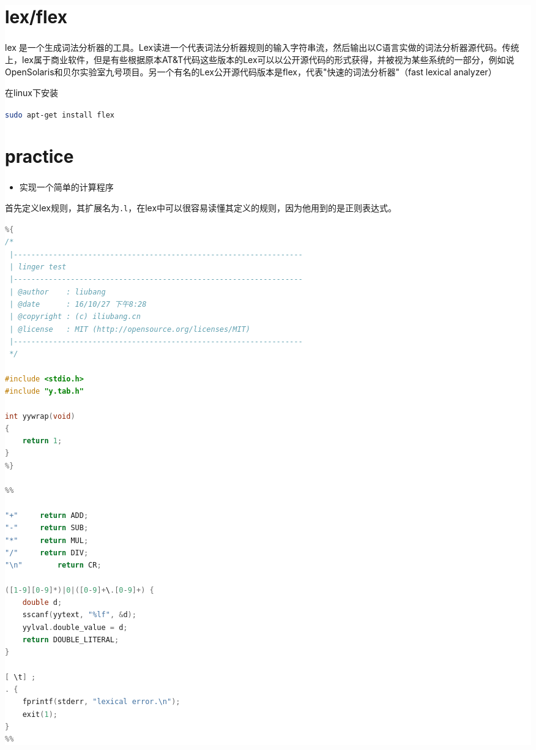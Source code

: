 # lex/flex
lex 是一个生成词法分析器的工具。Lex读进一个代表词法分析器规则的输入字符串流，然后输出以C语言实做的词法分析器源代码。传统上，lex属于商业软件，但是有些根据原本AT&T代码这些版本的Lex可以以公开源代码的形式获得，并被视为某些系统的一部分，例如说OpenSolaris和贝尔实验室九号项目。另一个有名的Lex公开源代码版本是flex，代表"快速的词法分析器"（fast lexical analyzer）

在linux下安装

```bash
sudo apt-get install flex
```

# practice
- 实现一个简单的计算程序

首先定义lex规则，其扩展名为`.l`，在lex中可以很容易读懂其定义的规则，因为他用到的是正则表达式。

```c
%{
/*
 |------------------------------------------------------------------
 | linger test
 |------------------------------------------------------------------
 | @author    : liubang
 | @date      : 16/10/27 下午8:28
 | @copyright : (c) iliubang.cn
 | @license   : MIT (http://opensource.org/licenses/MIT)
 |------------------------------------------------------------------
 */

#include <stdio.h>
#include "y.tab.h"

int yywrap(void)
{
	return 1;
}
%}

%%

"+"		return ADD;
"-"		return SUB;
"*"		return MUL;
"/"		return DIV;
"\n"		return CR;

([1-9][0-9]*)|0|([0-9]+\.[0-9]+) {
	double d;
	sscanf(yytext, "%lf", &d);
	yylval.double_value = d;
	return DOUBLE_LITERAL;
}

[ \t] ;
. {
	fprintf(stderr, "lexical error.\n");
	exit(1);
}
%%

```

